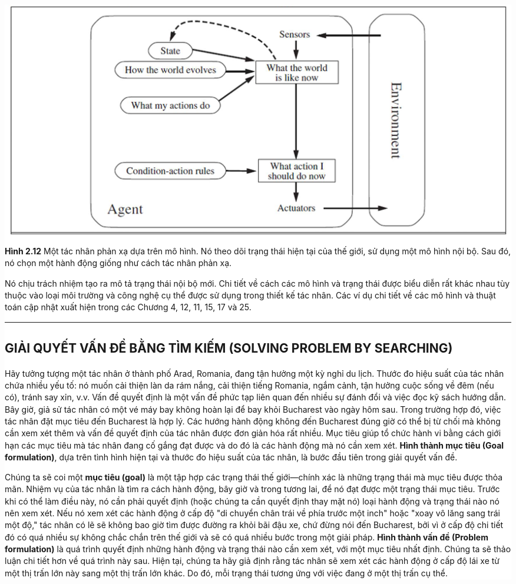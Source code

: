 ![alt text](h2.12.png)

**Hình 2.12** Một tác nhân phản xạ dựa trên mô hình. Nó theo dõi trạng thái hiện tại của thế giới, sử dụng một mô hình nội bộ. Sau đó, nó chọn một hành động giống như cách tác nhân phản xạ.

Nó chịu trách nhiệm tạo ra mô tả trạng thái nội bộ mới. Chi tiết về cách các mô hình và trạng thái được biểu diễn rất khác nhau tùy thuộc vào loại môi trường và công nghệ cụ thể được sử dụng trong thiết kế tác nhân. Các ví dụ chi tiết về các mô hình và thuật toán cập nhật xuất hiện trong các Chương 4, 12, 11, 15, 17 và 25.

---

## GIẢI QUYẾT VẤN ĐỀ BẰNG TÌM KIẾM (SOLVING PROBLEM BY SEARCHING)

Hãy tưởng tượng một tác nhân ở thành phố Arad, Romania, đang tận hưởng một kỳ nghỉ du lịch. Thước đo hiệu suất của tác nhân chứa nhiều yếu tố: nó muốn cải thiện làn da rám nắng, cải thiện tiếng Romania, ngắm cảnh, tận hưởng cuộc sống về đêm (nếu có), tránh say xỉn, v.v. Vấn đề quyết định là một vấn đề phức tạp liên quan đến nhiều sự đánh đổi và việc đọc kỹ sách hướng dẫn. Bây giờ, giả sử tác nhân có một vé máy bay không hoàn lại để bay khỏi Bucharest vào ngày hôm sau. Trong trường hợp đó, việc tác nhân đặt mục tiêu đến Bucharest là hợp lý. Các hướng hành động không đến Bucharest đúng giờ có thể bị từ chối mà không cần xem xét thêm và vấn đề quyết định của tác nhân được đơn giản hóa rất nhiều. Mục tiêu giúp tổ chức hành vi bằng cách giới hạn các mục tiêu mà tác nhân đang cố gắng đạt được và do đó là các hành động mà nó cần xem xét. **Hình thành mục tiêu (Goal formulation)**, dựa trên tình hình hiện tại và thước đo hiệu suất của tác nhân, là bước đầu tiên trong giải quyết vấn đề.

Chúng ta sẽ coi một **mục tiêu (goal)** là một tập hợp các trạng thái thế giới—chính xác là những trạng thái mà mục tiêu được thỏa mãn. Nhiệm vụ của tác nhân là tìm ra cách hành động, bây giờ và trong tương lai, để nó đạt được một trạng thái mục tiêu. Trước khi có thể làm điều này, nó cần phải quyết định (hoặc chúng ta cần quyết định thay mặt nó) loại hành động và trạng thái nào nó nên xem xét. Nếu nó xem xét các hành động ở cấp độ "di chuyển chân trái về phía trước một inch" hoặc "xoay vô lăng sang trái một độ," tác nhân có lẽ sẽ không bao giờ tìm được đường ra khỏi bãi đậu xe, chứ đừng nói đến Bucharest, bởi vì ở cấp độ chi tiết đó có quá nhiều sự không chắc chắn trên thế giới và sẽ có quá nhiều bước trong một giải pháp. **Hình thành vấn đề (Problem formulation)** là quá trình quyết định những hành động và trạng thái nào cần xem xét, với một mục tiêu nhất định. Chúng ta sẽ thảo luận chi tiết hơn về quá trình này sau. Hiện tại, chúng ta hãy giả định rằng tác nhân sẽ xem xét các hành động ở cấp độ lái xe từ một thị trấn lớn này sang một thị trấn lớn khác. Do đó, mỗi trạng thái tương ứng với việc đang ở một thị trấn cụ thể.
